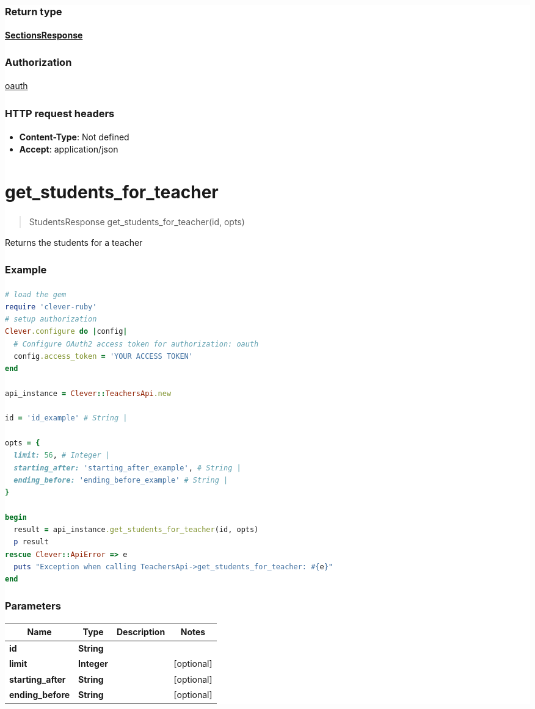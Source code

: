 ### Return type

[**SectionsResponse**](SectionsResponse.md)

### Authorization

[oauth](../README.md#oauth)

### HTTP request headers

 - **Content-Type**: Not defined
 - **Accept**: application/json



# **get_students_for_teacher**
> StudentsResponse get_students_for_teacher(id, opts)



Returns the students for a teacher

### Example
```ruby
# load the gem
require 'clever-ruby'
# setup authorization
Clever.configure do |config|
  # Configure OAuth2 access token for authorization: oauth
  config.access_token = 'YOUR ACCESS TOKEN'
end

api_instance = Clever::TeachersApi.new

id = 'id_example' # String | 

opts = { 
  limit: 56, # Integer | 
  starting_after: 'starting_after_example', # String | 
  ending_before: 'ending_before_example' # String | 
}

begin
  result = api_instance.get_students_for_teacher(id, opts)
  p result
rescue Clever::ApiError => e
  puts "Exception when calling TeachersApi->get_students_for_teacher: #{e}"
end
```

### Parameters

Name | Type | Description  | Notes
------------- | ------------- | ------------- | -------------
 **id** | **String**|  | 
 **limit** | **Integer**|  | [optional] 
 **starting_after** | **String**|  | [optional] 
 **ending_before** | **String**|  | [optional] 
